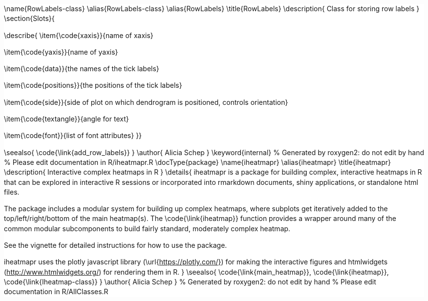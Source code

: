 \name{RowLabels-class}
\alias{RowLabels-class}
\alias{RowLabels}
\title{RowLabels}
\description{
Class for storing row labels
}
\section{Slots}{

\describe{
\item{\code{xaxis}}{name of xaxis}

\item{\code{yaxis}}{name of yaxis}

\item{\code{data}}{the names of the tick labels}

\item{\code{positions}}{the positions of the tick labels}

\item{\code{side}}{side of plot on which dendrogram is positioned, controls 
orientation}

\item{\code{textangle}}{angle for text}

\item{\code{font}}{list of font attributes}
}}

\seealso{
\code{\link{add_row_labels}}
}
\author{
Alicia Schep
}
\keyword{internal}
% Generated by roxygen2: do not edit by hand
% Please edit documentation in R/iheatmapr.R
\docType{package}
\name{iheatmapr}
\alias{iheatmapr}
\title{iheatmapr}
\description{
Interactive complex heatmaps in R
}
\details{
iheatmapr is a package for building complex, interactive heatmaps in R that 
can be explored in interactive R sessions or incorporated into rmarkdown 
documents, shiny applications, or standalone html files. 

The package includes a modular system for building up complex heatmaps, where
subplots get iteratively added to the top/left/right/bottom of the main 
heatmap(s). The \code{\link{iheatmap}} function provides a wrapper around
many of the common modular subcomponents to build fairly standard, moderately
complex heatmap.  

See the vignette for detailed instructions for how to use the package.

iheatmapr uses the plotly javascript library (\url{https://plotly.com/}) for making the 
interactive figures and htmlwidgets (http://www.htmlwidgets.org/) for 
rendering them in R.
}
\seealso{
\code{\link{main_heatmap}}, \code{\link{iheatmap}},
\code{\link{Iheatmap-class}}
}
\author{
Alicia Schep
}
% Generated by roxygen2: do not edit by hand
% Please edit documentation in R/AllClasses.R